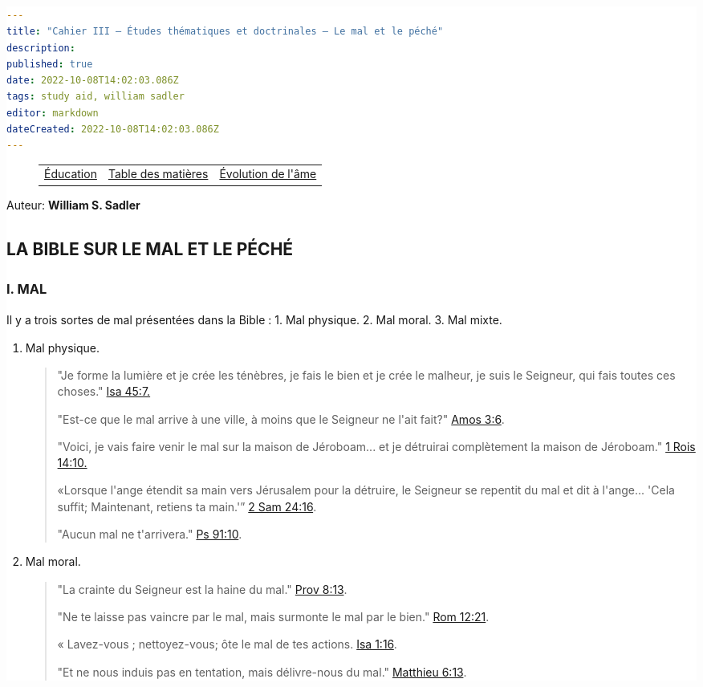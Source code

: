 ```yaml
---
title: "Cahier III — Études thématiques et doctrinales — Le mal et le péché"
description: 
published: true
date: 2022-10-08T14:02:03.086Z
tags: study aid, william sadler
editor: markdown
dateCreated: 2022-10-08T14:02:03.086Z
---
```


<figure class="table chapter-navigator">
	<table>
		<tbody>
		<tr>
			<td><a href="/fr/article/William_S_Sadler/Workbook_3_Topical_and_Doctrinal_Studies/Education">Éducation</a></td>
			<td><a href="/fr/article/William_S_Sadler/Workbook_3_Topical_and_Doctrinal_Studies/Index">Table des matières</a></td>
			<td><a href="/fr/article/William_S_Sadler/Workbook_3_Topical_and_Doctrinal_Studies/Evolution_of_the_Soul">Évolution de l'âme</a></td>
		</tr>
		</tbody>
	</table>
</figure>

Auteur: **William S. Sadler**

## LA BIBLE SUR LE MAL ET LE PÉCHÉ

### I. MAL

Il y a trois sortes de mal présentées dans la Bible :
	1. Mal physique.
	2. Mal moral.
	3. Mal mixte.

1. Mal physique.
	> "Je forme la lumière et je crée les ténèbres, je fais le bien et je crée le malheur, je suis le Seigneur, qui fais toutes ces choses." [Isa 45:7.](/fr/Bible/Isaiah/45#v7)
	>
	> "Est-ce que le mal arrive à une ville, à moins que le Seigneur ne l'ait fait?" [Amos 3:6](/fr/Bible/Amos/3#v6).
	>
	> "Voici, je vais faire venir le mal sur la maison de Jéroboam... et je détruirai complètement la maison de Jéroboam." [1 Rois 14:10.](/fr/Bible/1_Kings/14#v10)
	>
	> «Lorsque l'ange étendit sa main vers Jérusalem pour la détruire, le Seigneur se repentit du mal et dit à l'ange... 'Cela suffit; Maintenant, retiens ta main.'” [2 Sam 24:16](/fr/Bible/2_Samuel/24#v16).
	>
	> "Aucun mal ne t'arrivera." [Ps 91:10](/fr/Bible/Psaumes/91#v10).
2. Mal moral.
	> "La crainte du Seigneur est la haine du mal." [Prov 8:13](/fr/Bible/Proverbes/8#v13).
	>
	> "Ne te laisse pas vaincre par le mal, mais surmonte le mal par le bien." [Rom 12:21](/fr/Bible/Romans/12#v21).
	>
	> « Lavez-vous ; nettoyez-vous; ôte le mal de tes actions. [Isa 1:16](/en/Bible/Isaiah/1#v16).
	>
	> "Et ne nous induis pas en tentation, mais délivre-nous du mal." [Matthieu 6:13](/fr/Bible/Matthieu/6#v13).
	>